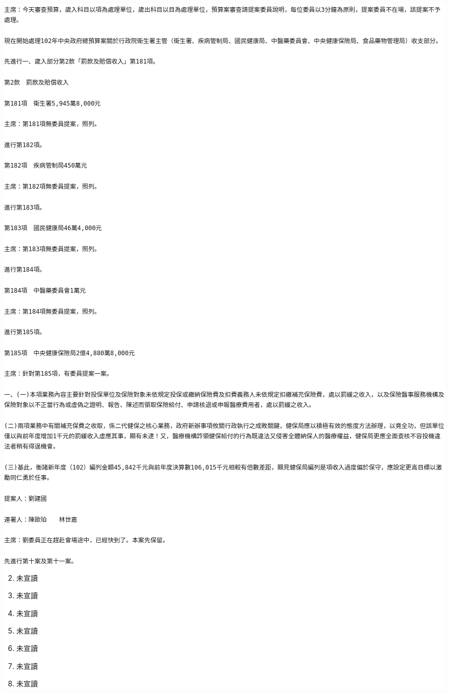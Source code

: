     主席：今天審查預算，歲入科目以項為處理單位，歲出科目以目為處理單位，預算案審查請提案委員說明，每位委員以3分鐘為原則，提案委員不在場，該提案不予處理。

    現在開始處理102年中央政府總預算案關於行政院衛生署主管（衛生署、疾病管制局、國民健康局、中醫藥委員會、中央健康保險局、食品藥物管理局）收支部分。

    先進行一、歲入部分第2款「罰款及賠償收入」第181項。

    第2款　罰款及賠償收入

    第181項　衛生署5,945萬8,000元

    主席：第181項無委員提案，照列。

    進行第182項。

    第182項　疾病管制局450萬元

    主席：第182項無委員提案，照列。

    進行第183項。

    第183項　國民健康局46萬4,000元

    主席：第183項無委員提案，照列。

    進行第184項。

    第184項　中醫藥委員會1萬元

    主席：第184項無委員提案，照列。

    進行第185項。

    第185項　中央健康保險局2億4,880萬8,000元

    主席：針對第185項，有委員提案一案。

    一、(一)本項業務內容主要針對投保單位及保險對象未依規定投保或繳納保險費及扣費義務人未依規定扣繳補充保險費，處以罰緩之收入，以及保險醫事服務機構及保險對象以不正當行為或虛偽之證明、報告、陳述而領取保險給付、申請核退或申報醫療費用者，處以罰緩之收入。

    (二)兩項業務中有關補充保費之收取，係二代健保之核心業務，政府新辦事項攸關行政執行之成敗關鍵，健保局應以積極有效的態度方法辦理，以竟全功，但該單位僅以與前年度增加1千元的罰緩收入虛應其事，顯有未逮！又，醫療機構詐領健保給付的行為既違法又侵害全體納保人的醫療權益，健保局更應全面查核不容投機違法者稍有得逞機會。

    (三)基此，衡諸新年度（102）編列金額45,842千元與前年度決算數106,015千元相較有倍數差距，顯見健保局編列是項收入過度偏於保守，應設定更高目標以激勵同仁勇於任事。

    提案人：劉建國

    連署人：陳歐珀　　林世嘉

    主席：劉委員正在趕赴會場途中，已經快到了。本案先保留。

    先進行第十案及第十一案。

2. 未宣讀

3. 未宣讀

4. 未宣讀

5. 未宣讀

6. 未宣讀

7. 未宣讀

8. 未宣讀
